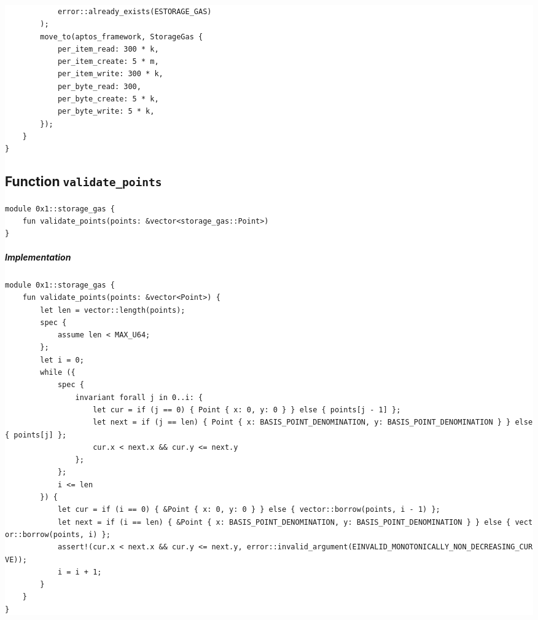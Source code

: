 ```move
            error::already_exists(ESTORAGE_GAS)
        );
        move_to(aptos_framework, StorageGas {
            per_item_read: 300 * k,
            per_item_create: 5 * m,
            per_item_write: 300 * k,
            per_byte_read: 300,
            per_byte_create: 5 * k,
            per_byte_write: 5 * k,
        });
    }
}
```


<a id="0x1_storage_gas_validate_points"></a>

## Function `validate_points`



```move
module 0x1::storage_gas {
    fun validate_points(points: &vector<storage_gas::Point>)
}
```


##### Implementation


```move
module 0x1::storage_gas {
    fun validate_points(points: &vector<Point>) {
        let len = vector::length(points);
        spec {
            assume len < MAX_U64;
        };
        let i = 0;
        while ({
            spec {
                invariant forall j in 0..i: {
                    let cur = if (j == 0) { Point { x: 0, y: 0 } } else { points[j - 1] };
                    let next = if (j == len) { Point { x: BASIS_POINT_DENOMINATION, y: BASIS_POINT_DENOMINATION } } else { points[j] };
                    cur.x < next.x && cur.y <= next.y
                };
            };
            i <= len
        }) {
            let cur = if (i == 0) { &Point { x: 0, y: 0 } } else { vector::borrow(points, i - 1) };
            let next = if (i == len) { &Point { x: BASIS_POINT_DENOMINATION, y: BASIS_POINT_DENOMINATION } } else { vector::borrow(points, i) };
            assert!(cur.x < next.x && cur.y <= next.y, error::invalid_argument(EINVALID_MONOTONICALLY_NON_DECREASING_CURVE));
            i = i + 1;
        }
    }
}
```
